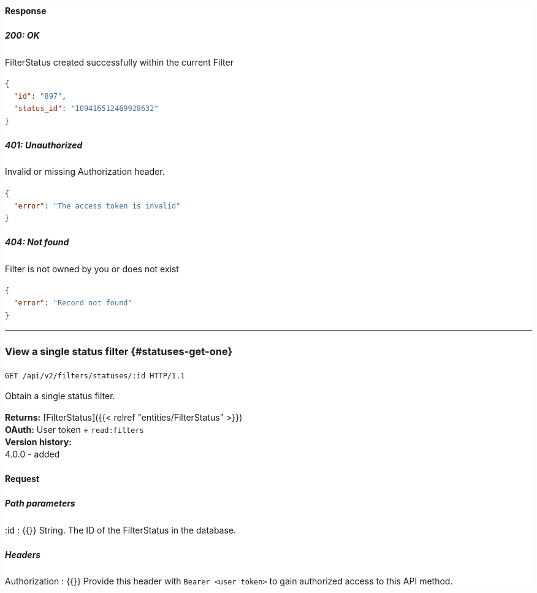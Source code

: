#### Response
##### 200: OK

FilterStatus created successfully within the current Filter

```json
{
  "id": "897",
  "status_id": "109416512469928632"
}
```

##### 401: Unauthorized

Invalid or missing Authorization header.

```json
{
  "error": "The access token is invalid"
}
```

##### 404: Not found

Filter is not owned by you or does not exist

```json
{
  "error": "Record not found"
}
```

---

### View a single status filter {#statuses-get-one}

```http
GET /api/v2/filters/statuses/:id HTTP/1.1
```

Obtain a single status filter.

**Returns:** [FilterStatus]({{< relref "entities/FilterStatus" >}})\
**OAuth:** User token + `read:filters`\
**Version history:**\
4.0.0 - added

#### Request

##### Path parameters

:id
: {{<required>}} String. The ID of the FilterStatus in the database.

##### Headers

Authorization
: {{<required>}} Provide this header with `Bearer <user token>` to gain authorized access to this API method.
